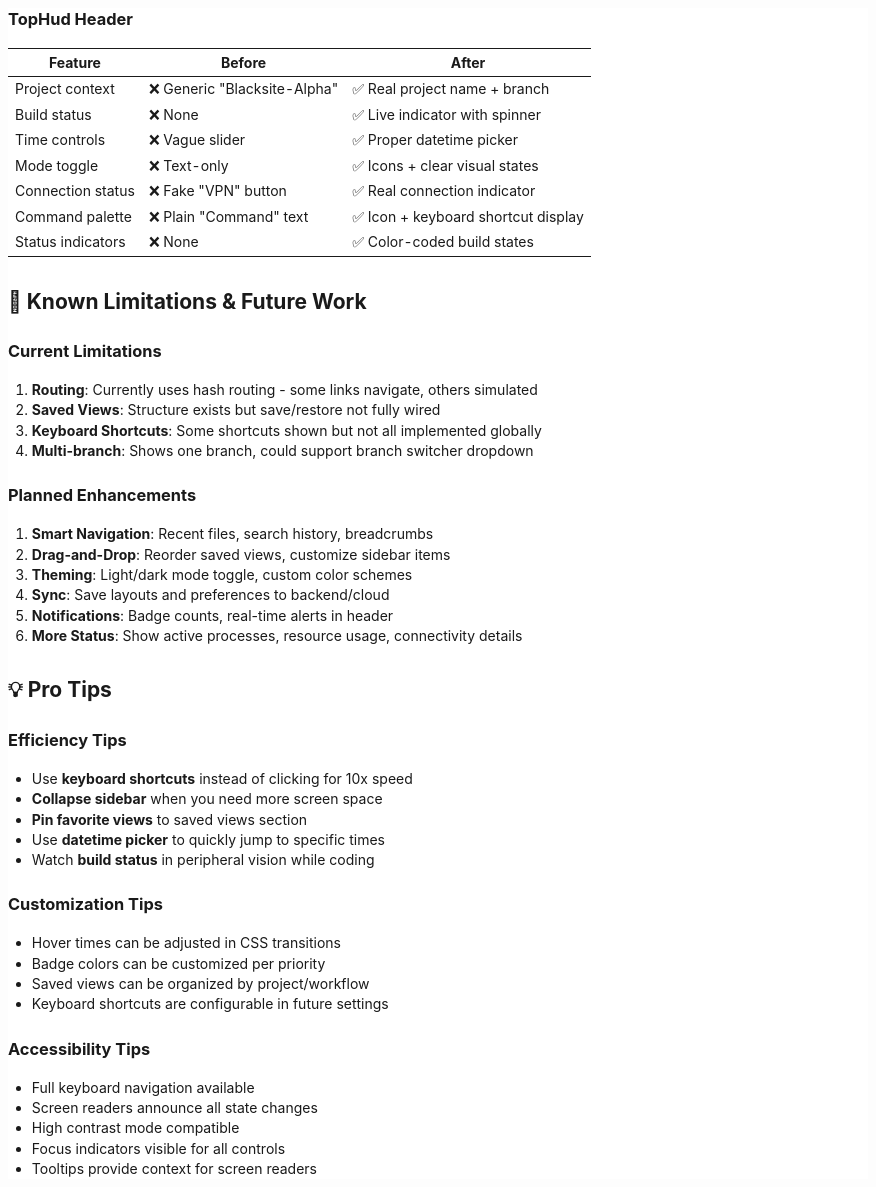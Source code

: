 ### TopHud Header

| Feature | Before | After |
|---------|--------|-------|
| Project context | ❌ Generic "Blacksite-Alpha" | ✅ Real project name + branch |
| Build status | ❌ None | ✅ Live indicator with spinner |
| Time controls | ❌ Vague slider | ✅ Proper datetime picker |
| Mode toggle | ❌ Text-only | ✅ Icons + clear visual states |
| Connection status | ❌ Fake "VPN" button | ✅ Real connection indicator |
| Command palette | ❌ Plain "Command" text | ✅ Icon + keyboard shortcut display |
| Status indicators | ❌ None | ✅ Color-coded build states |

## 🐛 Known Limitations & Future Work

### Current Limitations
1. **Routing**: Currently uses hash routing - some links navigate, others simulated
2. **Saved Views**: Structure exists but save/restore not fully wired
3. **Keyboard Shortcuts**: Some shortcuts shown but not all implemented globally
4. **Multi-branch**: Shows one branch, could support branch switcher dropdown

### Planned Enhancements
1. **Smart Navigation**: Recent files, search history, breadcrumbs
2. **Drag-and-Drop**: Reorder saved views, customize sidebar items
3. **Theming**: Light/dark mode toggle, custom color schemes
4. **Sync**: Save layouts and preferences to backend/cloud
5. **Notifications**: Badge counts, real-time alerts in header
6. **More Status**: Show active processes, resource usage, connectivity details

## 💡 Pro Tips

### Efficiency Tips
- Use **keyboard shortcuts** instead of clicking for 10x speed
- **Collapse sidebar** when you need more screen space
- **Pin favorite views** to saved views section
- Use **datetime picker** to quickly jump to specific times
- Watch **build status** in peripheral vision while coding

### Customization Tips
- Hover times can be adjusted in CSS transitions
- Badge colors can be customized per priority
- Saved views can be organized by project/workflow
- Keyboard shortcuts are configurable in future settings

### Accessibility Tips
- Full keyboard navigation available
- Screen readers announce all state changes
- High contrast mode compatible
- Focus indicators visible for all controls
- Tooltips provide context for screen readers
